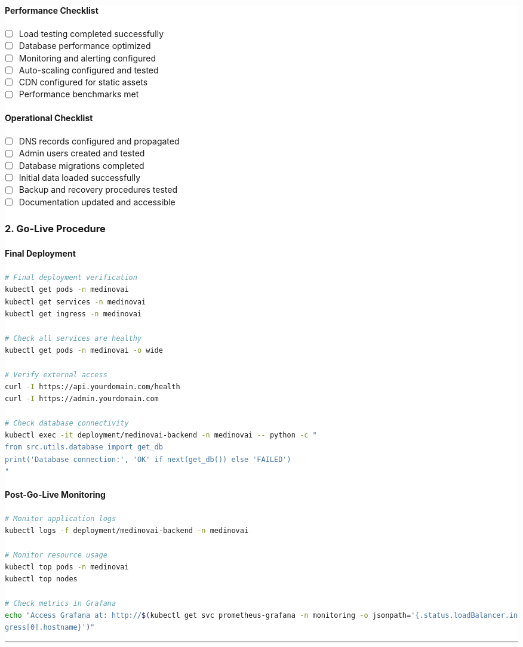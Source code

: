 #### Performance Checklist
- [ ] Load testing completed successfully
- [ ] Database performance optimized
- [ ] Monitoring and alerting configured
- [ ] Auto-scaling configured and tested
- [ ] CDN configured for static assets
- [ ] Performance benchmarks met

#### Operational Checklist
- [ ] DNS records configured and propagated
- [ ] Admin users created and tested
- [ ] Database migrations completed
- [ ] Initial data loaded successfully
- [ ] Backup and recovery procedures tested
- [ ] Documentation updated and accessible

### 2. **Go-Live Procedure**

#### Final Deployment
```bash
# Final deployment verification
kubectl get pods -n medinovai
kubectl get services -n medinovai
kubectl get ingress -n medinovai

# Check all services are healthy
kubectl get pods -n medinovai -o wide

# Verify external access
curl -I https://api.yourdomain.com/health
curl -I https://admin.yourdomain.com

# Check database connectivity
kubectl exec -it deployment/medinovai-backend -n medinovai -- python -c "
from src.utils.database import get_db
print('Database connection:', 'OK' if next(get_db()) else 'FAILED')
"
```

#### Post-Go-Live Monitoring
```bash
# Monitor application logs
kubectl logs -f deployment/medinovai-backend -n medinovai

# Monitor resource usage
kubectl top pods -n medinovai
kubectl top nodes

# Check metrics in Grafana
echo "Access Grafana at: http://$(kubectl get svc prometheus-grafana -n monitoring -o jsonpath='{.status.loadBalancer.ingress[0].hostname}')"
```

---